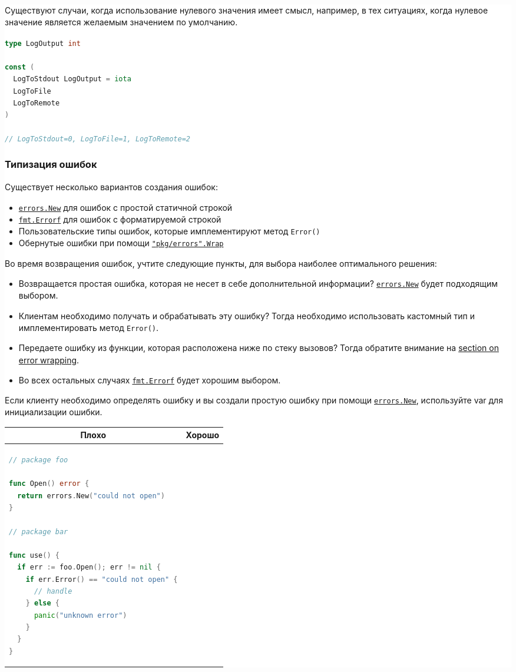 </td></tr>
</tbody></table>

Существуют случаи, когда использование нулевого значения имеет смысл, например,
в тех ситуациях, когда нулевое значение является желаемым значением по умолчанию.

```go
type LogOutput int

const (
  LogToStdout LogOutput = iota
  LogToFile
  LogToRemote
)

// LogToStdout=0, LogToFile=1, LogToRemote=2
```



### Типизация ошибок

Существует несколько вариантов создания ошибок:

- [`errors.New`] для ошибок с простой статичной строкой
- [`fmt.Errorf`] для ошибок с форматируемой строкой
- Пользовательские типы ошибок, которые имплементируют метод `Error()`
- Обернутые ошибки при помощи [`"pkg/errors".Wrap`]

Во время возвращения ошибок, учтите следующие пункты, для выбора наиболее оптимального решения:

- Возвращается простая ошибка, которая не несет в себе дополнительной информации? [`errors.New`] будет подходящим выбором.
- Клиентам необходимо получать и обрабатывать эту ошибку? Тогда необходимо использовать кастомный тип и имплементировать метод `Error()`.
- Передаете ошибку из функции, которая расположена ниже по стеку вызовов? Тогда обратите внимание на [section on error wrapping](#error-wrapping).
- Во всех остальных случаях [`fmt.Errorf`] будет хорошим выбором.

  [`errors.New`]: https://golang.org/pkg/errors/#New
  [`fmt.Errorf`]: https://golang.org/pkg/fmt/#Errorf
  [`"pkg/errors".Wrap`]: https://godoc.org/github.com/pkg/errors#Wrap

Если клиенту необходимо определять ошибку и вы создали простую ошибку при помощи [`errors.New`], используйте var для инициализации ошибки.

<table>
<thead><tr><th>Плохо</th><th>Хорошо</th></tr></thead>
<tbody>
<tr><td>

```go
// package foo

func Open() error {
  return errors.New("could not open")
}

// package bar

func use() {
  if err := foo.Open(); err != nil {
    if err.Error() == "could not open" {
      // handle
    } else {
      panic("unknown error")
    }
  }
}
```


  [Прашант Варанаси]: https://github.com/prashantv
  [Саймон Ньютон]: https://github.com/nomis52
  [Pointers vs. Values]: https://golang.org/doc/effective_go.html#pointers_vs_values
  [`"pkg/errors".Cause`]: https://godoc.org/github.com/pkg/errors#Cause
  [Don't just check errors, handle them gracefully]: https://dave.cheney.net/2016/04/27/dont-just-check-errors-handle-them-gracefully
  [type assertion]: https://golang.org/ref/spec#Type_assertions
  [cascading failures]: https://en.wikipedia.org/wiki/Cascading_failure
  [go.uber.org/atomic]: https://godoc.org/go.uber.org/atomic
  [sync/atomic]: https://golang.org/pkg/sync/atomic/
  [Package Names]: https://blog.golang.org/package-names
  [Style guideline for Go packages]: https://rakyll.org/style-packages/
  [MixedCaps for function names]: https://golang.org/doc/effective_go.html#mixed-caps
  [`go vet`]: https://golang.org/cmd/vet/
  [Declaring Empty Slices]: https://github.com/golang/go/wiki/CodeReviewComments#declaring-empty-slices
  [Printf family]: https://golang.org/cmd/vet/#hdr-Printf_family
  [go vet: Printf family check]: https://kuzminva.wordpress.com/2017/11/07/go-vet-printf-family-check/
  [subtests]: https://blog.golang.org/subtests
  [Self-referential functions and the design of options]: https://commandcenter.blogspot.com/2014/01/self-referential-functions-and-design.html
  [Functional options for friendly APIs]: https://dave.cheney.net/2014/10/17/functional-options-for-friendly-apis